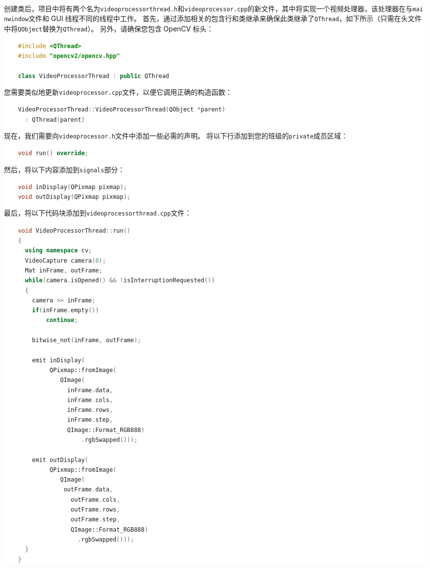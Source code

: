 创建类后，项目中将有两个名为`videoprocessorthread.h`和`videoprocessor.cpp`的新文件，其中将实现一个视频处理器，该处理器在与`mainwindow`文件和 GUI 线程不同的线程中工作。 首先，通过添加相关的包含行和类继承来确保此类继承了`QThread`，如下所示（只需在头文件中将`QObject`替换为`QThread`）。 另外，请确保您包含 OpenCV 标头：

```cpp
    #include <QThread> 
    #include "opencv2/opencv.hpp" 

    class VideoProcessorThread : public QThread 
```

您需要类似地更新`videoprocessor.cpp`文件，以便它调用正确的构造函数：

```cpp
    VideoProcessorThread::VideoProcessorThread(QObject *parent) 
      : QThread(parent) 
```

现在，我们需要向`videoprocessor.h`文件中添加一些必需的声明。 将以下行添加到您的班级的`private`成员区域：

```cpp
    void run() override; 
```

然后，将以下内容添加到`signals`部分：

```cpp
    void inDisplay(QPixmap pixmap); 
    void outDisplay(QPixmap pixmap); 
```

最后，将以下代码块添加到`videoprocessorthread.cpp`文件：

```cpp
    void VideoProcessorThread::run() 
    { 
      using namespace cv; 
      VideoCapture camera(0); 
      Mat inFrame, outFrame; 
      while(camera.isOpened() && !isInterruptionRequested()) 
      { 
        camera >> inFrame; 
        if(inFrame.empty()) 
            continue; 

        bitwise_not(inFrame, outFrame); 

        emit inDisplay( 
             QPixmap::fromImage( 
                QImage( 
                  inFrame.data, 
                  inFrame.cols, 
                  inFrame.rows, 
                  inFrame.step, 
                  QImage::Format_RGB888) 
                      .rgbSwapped())); 

        emit outDisplay( 
             QPixmap::fromImage( 
                QImage( 
                 outFrame.data, 
                   outFrame.cols, 
                   outFrame.rows, 
                   outFrame.step, 
                   QImage::Format_RGB888) 
                     .rgbSwapped())); 
      } 
    }  
```
